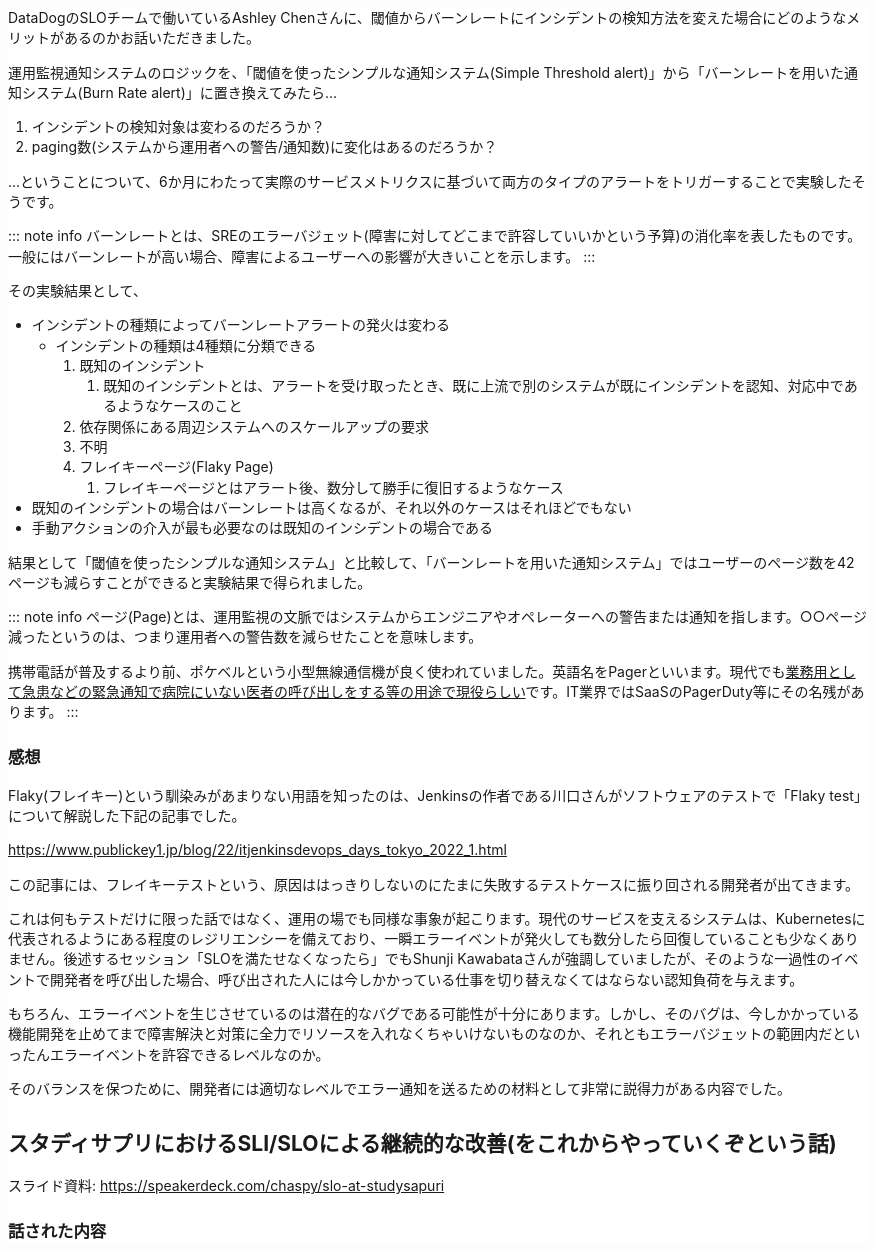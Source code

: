 DataDogのSLOチームで働いているAshley Chenさんに、閾値からバーンレートにインシデントの検知方法を変えた場合にどのようなメリットがあるのかお話いただきました。

運用監視通知システムのロジックを、「閾値を使ったシンプルな通知システム(Simple Threshold alert)」から「バーンレートを用いた通知システム(Burn Rate alert)」に置き換えてみたら...

1. インシデントの検知対象は変わるのだろうか？
2. paging数(システムから運用者への警告/通知数)に変化はあるのだろうか？

...ということについて、6か月にわたって実際のサービスメトリクスに基づいて両方のタイプのアラートをトリガーすることで実験したそうです。

::: note info
バーンレートとは、SREのエラーバジェット(障害に対してどこまで許容していいかという予算)の消化率を表したものです。一般にはバーンレートが高い場合、障害によるユーザーへの影響が大きいことを示します。
:::

その実験結果として、

- インシデントの種類によってバーンレートアラートの発火は変わる
 	- インシデントの種類は4種類に分類できる
		1. 既知のインシデント
			1. 既知のインシデントとは、アラートを受け取ったとき、既に上流で別のシステムが既にインシデントを認知、対応中であるようなケースのこと
		2. 依存関係にある周辺システムへのスケールアップの要求
		3. 不明
		4. フレイキーページ(Flaky Page)
			1. フレイキーページとはアラート後、数分して勝手に復旧するようなケース
- 既知のインシデントの場合はバーンレートは高くなるが、それ以外のケースはそれほどでもない
- 手動アクションの介入が最も必要なのは既知のインシデントの場合である

結果として「閾値を使ったシンプルな通知システム」と比較して、「バーンレートを用いた通知システム」ではユーザーのページ数を42ページも減らすことができると実験結果で得られました。

::: note info
ページ(Page)とは、運用監視の文脈ではシステムからエンジニアやオペレーターへの警告または通知を指します。○○ページ減ったというのは、つまり運用者への警告数を減らせたことを意味します。

携帯電話が普及するより前、ポケベルという小型無線通信機が良く使われていました。英語名をPagerといいます。現代でも[業務用として急患などの緊急通知で病院にいない医者の呼び出しをする等の用途で現役らしい](https://dailyportalz.jp/kiji/pokeberu-kongo-katsuyaku)です。IT業界ではSaaSのPagerDuty等にその名残があります。
:::

### 感想

Flaky(フレイキー)という馴染みがあまりない用語を知ったのは、Jenkinsの作者である川口さんがソフトウェアのテストで「Flaky test」について解説した下記の記事でした。

https://www.publickey1.jp/blog/22/itjenkinsdevops_days_tokyo_2022_1.html

この記事には、フレイキーテストという、原因ははっきりしないのにたまに失敗するテストケースに振り回される開発者が出てきます。

これは何もテストだけに限った話ではなく、運用の場でも同様な事象が起こります。現代のサービスを支えるシステムは、Kubernetesに代表されるようにある程度のレジリエンシーを備えており、一瞬エラーイベントが発火しても数分したら回復していることも少なくありません。後述するセッション「SLOを満たせなくなったら」でもShunji Kawabataさんが強調していましたが、そのような一過性のイベントで開発者を呼び出した場合、呼び出された人には今しかかっている仕事を切り替えなくてはならない認知負荷を与えます。

もちろん、エラーイベントを生じさせているのは潜在的なバグである可能性が十分にあります。しかし、そのバグは、今しかかっている機能開発を止めてまで障害解決と対策に全力でリソースを入れなくちゃいけないものなのか、それともエラーバジェットの範囲内だといったんエラーイベントを許容できるレベルなのか。

そのバランスを保つために、開発者には適切なレベルでエラー通知を送るための材料として非常に説得力がある内容でした。

## スタディサプリにおけるSLI/SLOによる継続的な改善(をこれからやっていくぞという話)

スライド資料: https://speakerdeck.com/chaspy/slo-at-studysapuri

### 話された内容
